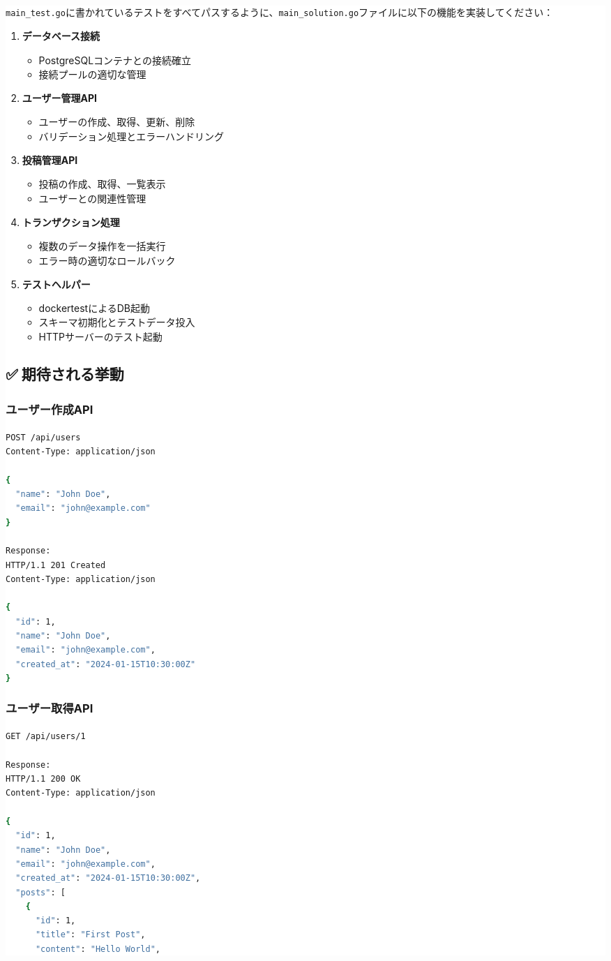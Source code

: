`main_test.go`に書かれているテストをすべてパスするように、`main_solution.go`ファイルに以下の機能を実装してください：

1. **データベース接続**
   - PostgreSQLコンテナとの接続確立
   - 接続プールの適切な管理

2. **ユーザー管理API**
   - ユーザーの作成、取得、更新、削除
   - バリデーション処理とエラーハンドリング

3. **投稿管理API**
   - 投稿の作成、取得、一覧表示
   - ユーザーとの関連性管理

4. **トランザクション処理**
   - 複数のデータ操作を一括実行
   - エラー時の適切なロールバック

5. **テストヘルパー**
   - dockertestによるDB起動
   - スキーマ初期化とテストデータ投入
   - HTTPサーバーのテスト起動

## ✅ 期待される挙動

### ユーザー作成API
```bash
POST /api/users
Content-Type: application/json

{
  "name": "John Doe",
  "email": "john@example.com"
}

Response:
HTTP/1.1 201 Created
Content-Type: application/json

{
  "id": 1,
  "name": "John Doe", 
  "email": "john@example.com",
  "created_at": "2024-01-15T10:30:00Z"
}
```

### ユーザー取得API
```bash
GET /api/users/1

Response:
HTTP/1.1 200 OK
Content-Type: application/json

{
  "id": 1,
  "name": "John Doe",
  "email": "john@example.com",
  "created_at": "2024-01-15T10:30:00Z",
  "posts": [
    {
      "id": 1,
      "title": "First Post",
      "content": "Hello World",
```